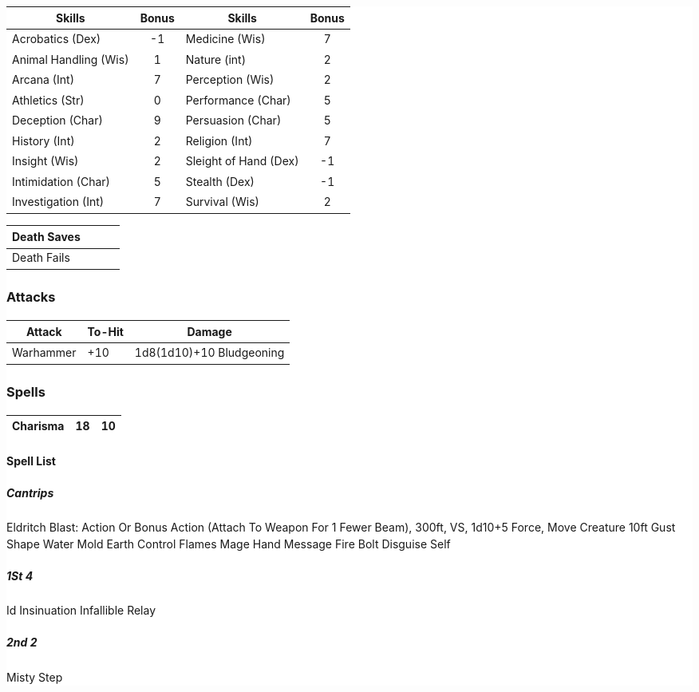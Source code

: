 | Skills                | Bonus | Skills                | Bonus |
| --------------------- | :---: | --------------------- | :---: |
| Acrobatics (Dex)      |    -1   | Medicine (Wis)        |      7 |
| Animal Handling (Wis) |    1   | Nature (int)          |      2 |
| Arcana (Int)          |  7    | Perception (Wis)      |      2 |
| Athletics (Str)       |  0    | Performance (Char)    |  5     |
| Deception (Char)      |    9   | Persuasion (Char)     |  5     |
| History (Int)         |   2    | Religion (Int)        |    7  |
| Insight (Wis)         |    2   | Sleight of Hand (Dex) |  -1     |
| Intimidation (Char)   |     5  | Stealth (Dex)         |    -1   |
| Investigation (Int)   | 7      | Survival (Wis)        |   2    |

| Death Saves  |     |     |     |
| ------------ | --- | --- | --- |
| Death Fails |     |     |     |
### Attacks

| Attack    | To-Hit | Damage                   |
| --------- | ------ | ------------------------ |
| Warhammer | +10    | 1d8(1d10)+10 Bludgeoning |

### Spells

| Charisma |   18  | 10    |
| ------------ | --- | --- |

#### Spell List
##### Cantrips
Eldritch Blast: Action Or Bonus Action (Attach To Weapon For 1 Fewer Beam), 300ft, VS, 1d10+5 Force, Move Creature 10ft
Gust
Shape Water
Mold Earth
Control Flames
Mage Hand
Message
Fire Bolt
Disguise Self
##### 1St 4
Id Insinuation
Infallible Relay
##### 2nd 2
Misty Step
